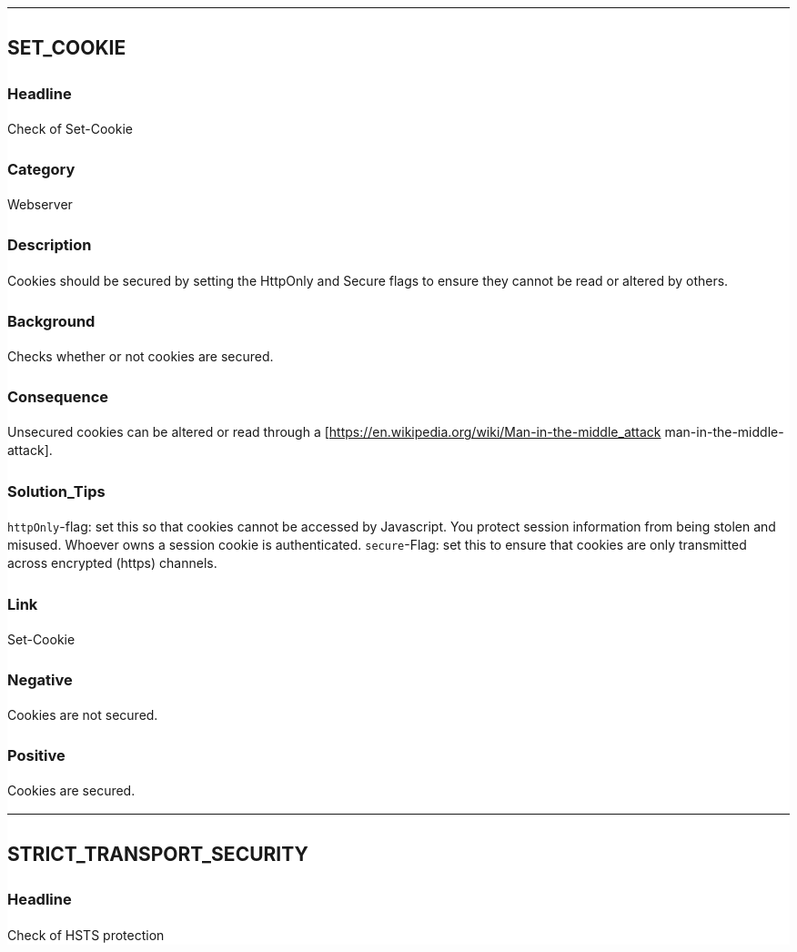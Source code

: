 - - - - - - - - - - - - - - - - - - - - - - - - - - - - - - - - - - - - - - - -

## SET_COOKIE

### Headline

Check of Set-Cookie

### Category

Webserver

### Description

Cookies should be secured by setting the HttpOnly and Secure flags to ensure they cannot be read or altered by others.

### Background

Checks whether or not cookies are secured.

### Consequence

Unsecured cookies can be altered or read through a [https://en.wikipedia.org/wiki/Man-in-the-middle_attack man-in-the-middle-attack].

### Solution_Tips

`httpOnly`-flag: set this so that cookies cannot be accessed by Javascript. You protect session information from being stolen and misused. Whoever owns a session cookie is authenticated.
`secure`-Flag: set this to ensure that cookies are only transmitted across encrypted (https) channels.

### Link

Set-Cookie

### Negative

Cookies are not secured.

### Positive

Cookies are secured.

- - - - - - - - - - - - - - - - - - - - - - - - - - - - - - - - - - - - - - - -

## STRICT_TRANSPORT_SECURITY

### Headline

Check of HSTS protection
